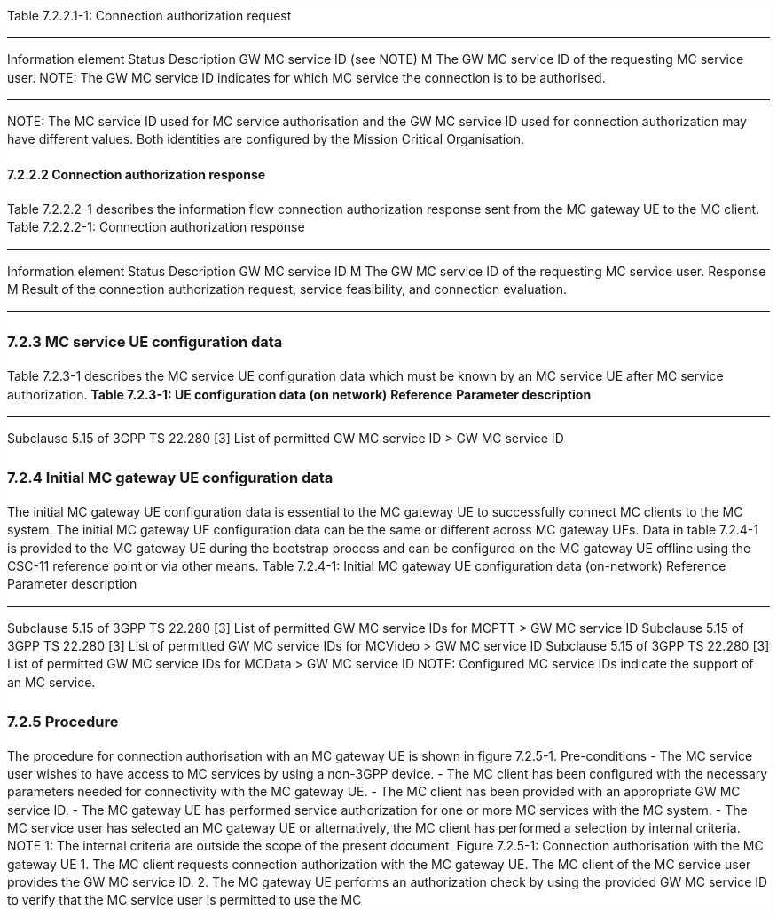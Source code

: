 Table 7.2.2.1-1: Connection authorization request
* * *
Information element Status Description GW MC service ID (see NOTE) M The GW MC
service ID of the requesting MC service user. NOTE: The GW MC service ID
indicates for which MC service the connection is to be authorised.
* * *
NOTE: The MC service ID used for MC service authorisation and the GW MC
service ID used for connection authorization may have different values. Both
identities are configured by the Mission Critical Organisation.
#### 7.2.2.2 Connection authorization response
Table 7.2.2.2-1 describes the information flow connection authorization
response sent from the MC gateway UE to the MC client.
Table 7.2.2.2-1: Connection authorization response
* * *
Information element Status Description GW MC service ID M The GW MC service ID
of the requesting MC service user. Response M Result of the connection
authorization request, service feasibility, and connection evaluation.
* * *
### 7.2.3 MC service UE configuration data
Table 7.2.3-1 describes the MC service UE configuration data which must be
known by an MC service UE after MC service authorization.
**Table 7.2.3-1: UE configuration data (on network)**
**Reference** **Parameter description**
* * *
Subclause 5.15 of 3GPP TS 22.280 [3] List of permitted GW MC service ID > GW
MC service ID
### 7.2.4 Initial MC gateway UE configuration data
The initial MC gateway UE configuration data is essential to the MC gateway UE
to successfully connect MC clients to the MC system. The initial MC gateway UE
configuration data can be the same or different across MC gateway UEs.
Data in table 7.2.4-1 is provided to the MC gateway UE during the bootstrap
process and can be configured on the MC gateway UE offline using the CSC-11
reference point or via other means.
Table 7.2.4-1: Initial MC gateway UE configuration data (on-network)
Reference Parameter description
* * *
Subclause 5.15 of 3GPP TS 22.280 [3] List of permitted GW MC service IDs for
MCPTT > GW MC service ID Subclause 5.15 of 3GPP TS 22.280 [3] List of
permitted GW MC service IDs for MCVideo > GW MC service ID Subclause 5.15 of
3GPP TS 22.280 [3] List of permitted GW MC service IDs for MCData > GW MC
service ID
NOTE: Configured MC service IDs indicate the support of an MC service.
### 7.2.5 Procedure
The procedure for connection authorisation with an MC gateway UE is shown in
figure 7.2.5-1.
Pre-conditions
\- The MC service user wishes to have access to MC services by using a
non-3GPP device.
\- The MC client has been configured with the necessary parameters needed for
connectivity with the MC gateway UE.
\- The MC client has been provided with an appropriate GW MC service ID.
\- The MC gateway UE has performed service authorization for one or more MC
services with the MC system.
\- The MC service user has selected an MC gateway UE or alternatively, the MC
client has performed a selection by internal criteria.
NOTE 1: The internal criteria are outside the scope of the present document.
Figure 7.2.5-1: Connection authorisation with the MC gateway UE
1\. The MC client requests connection authorization with the MC gateway UE.
The MC client of the MC service user provides the GW MC service ID.
2\. The MC gateway UE performs an authorization check by using the provided GW
MC service ID to verify that the MC service user is permitted to use the MC